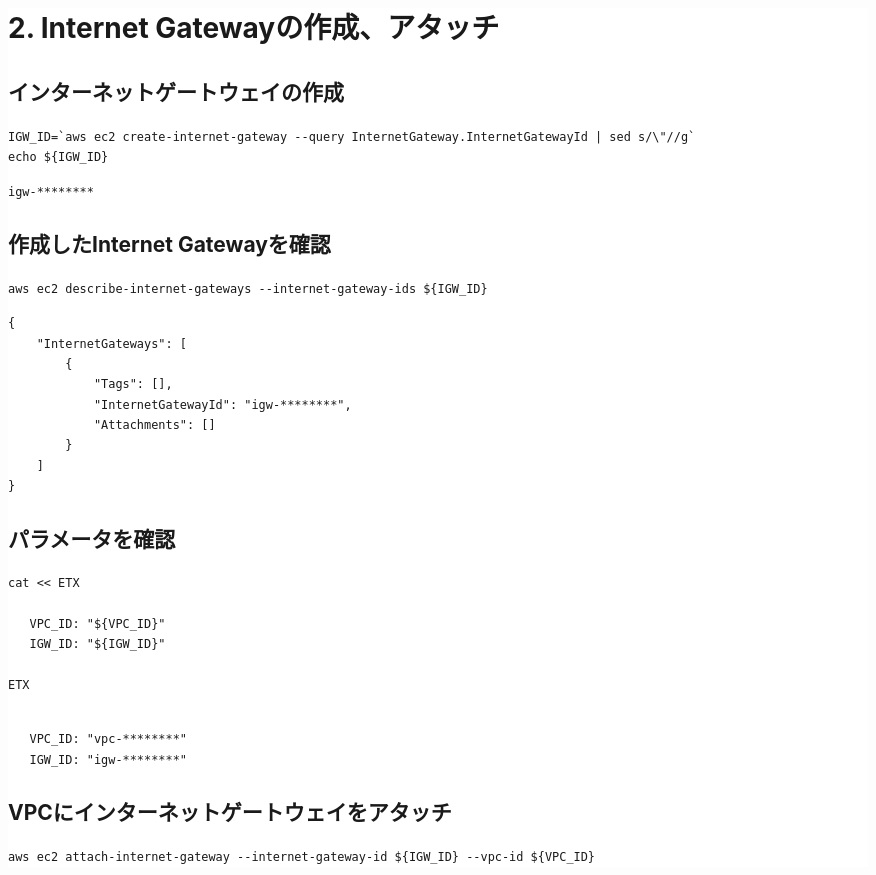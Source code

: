 # 2. Internet Gatewayの作成、アタッチ

## インターネットゲートウェイの作成

```bash:コマンド
IGW_ID=`aws ec2 create-internet-gateway --query InternetGateway.InternetGatewayId | sed s/\"//g`
echo ${IGW_ID}
```

```text:結果
igw-********
```

## 作成したInternet Gatewayを確認

```bash:コマンド
aws ec2 describe-internet-gateways --internet-gateway-ids ${IGW_ID}
```

```json:結果
{
    "InternetGateways": [
        {
            "Tags": [],
            "InternetGatewayId": "igw-********",
            "Attachments": []
        }
    ]
}
```

## パラメータを確認

```bash:コマンド
cat << ETX

   VPC_ID: "${VPC_ID}"
   IGW_ID: "${IGW_ID}"

ETX
```

```text:結果

   VPC_ID: "vpc-********"
   IGW_ID: "igw-********"

```

## VPCにインターネットゲートウェイをアタッチ

```bash:コマンド
aws ec2 attach-internet-gateway --internet-gateway-id ${IGW_ID} --vpc-id ${VPC_ID}
```
